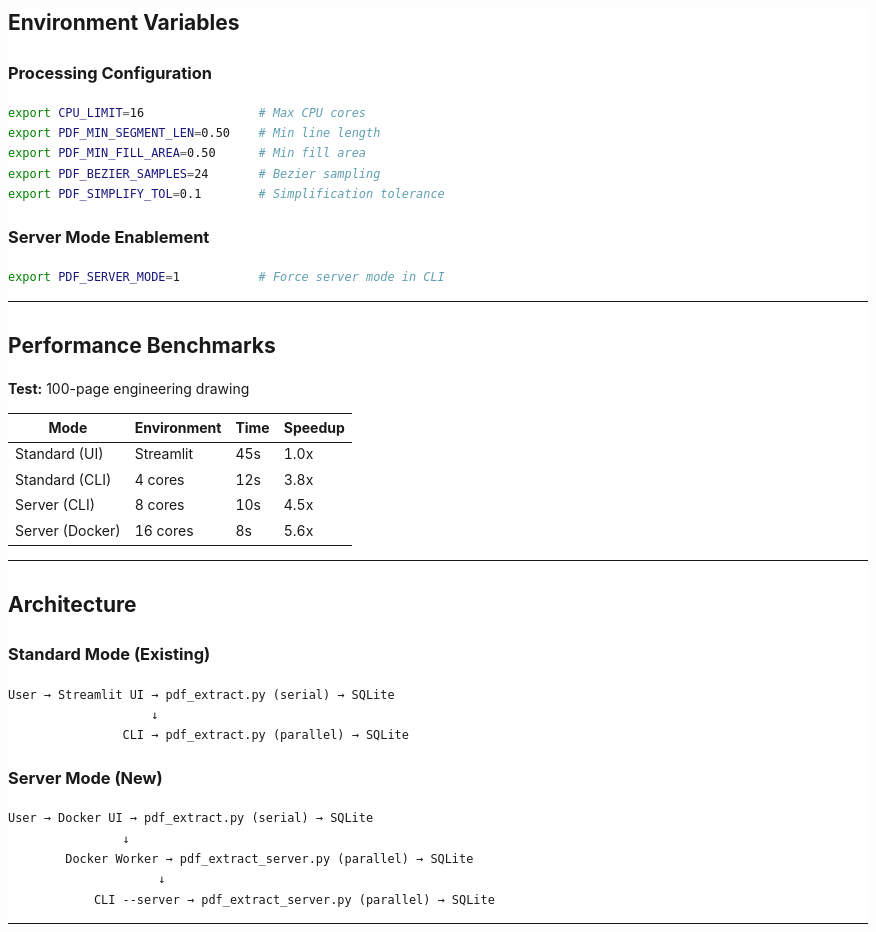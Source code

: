 
## Environment Variables

### Processing Configuration

```bash
export CPU_LIMIT=16                # Max CPU cores
export PDF_MIN_SEGMENT_LEN=0.50    # Min line length
export PDF_MIN_FILL_AREA=0.50      # Min fill area
export PDF_BEZIER_SAMPLES=24       # Bezier sampling
export PDF_SIMPLIFY_TOL=0.1        # Simplification tolerance
```

### Server Mode Enablement

```bash
export PDF_SERVER_MODE=1           # Force server mode in CLI
```

---

## Performance Benchmarks

**Test:** 100-page engineering drawing

| Mode | Environment | Time | Speedup |
|------|-------------|------|---------|
| Standard (UI) | Streamlit | 45s | 1.0x |
| Standard (CLI) | 4 cores | 12s | 3.8x |
| Server (CLI) | 8 cores | 10s | 4.5x |
| Server (Docker) | 16 cores | 8s | 5.6x |

---

## Architecture

### Standard Mode (Existing)
```
User → Streamlit UI → pdf_extract.py (serial) → SQLite
                    ↓
                CLI → pdf_extract.py (parallel) → SQLite
```

### Server Mode (New)
```
User → Docker UI → pdf_extract.py (serial) → SQLite
                ↓
        Docker Worker → pdf_extract_server.py (parallel) → SQLite
                     ↓
            CLI --server → pdf_extract_server.py (parallel) → SQLite
```

---